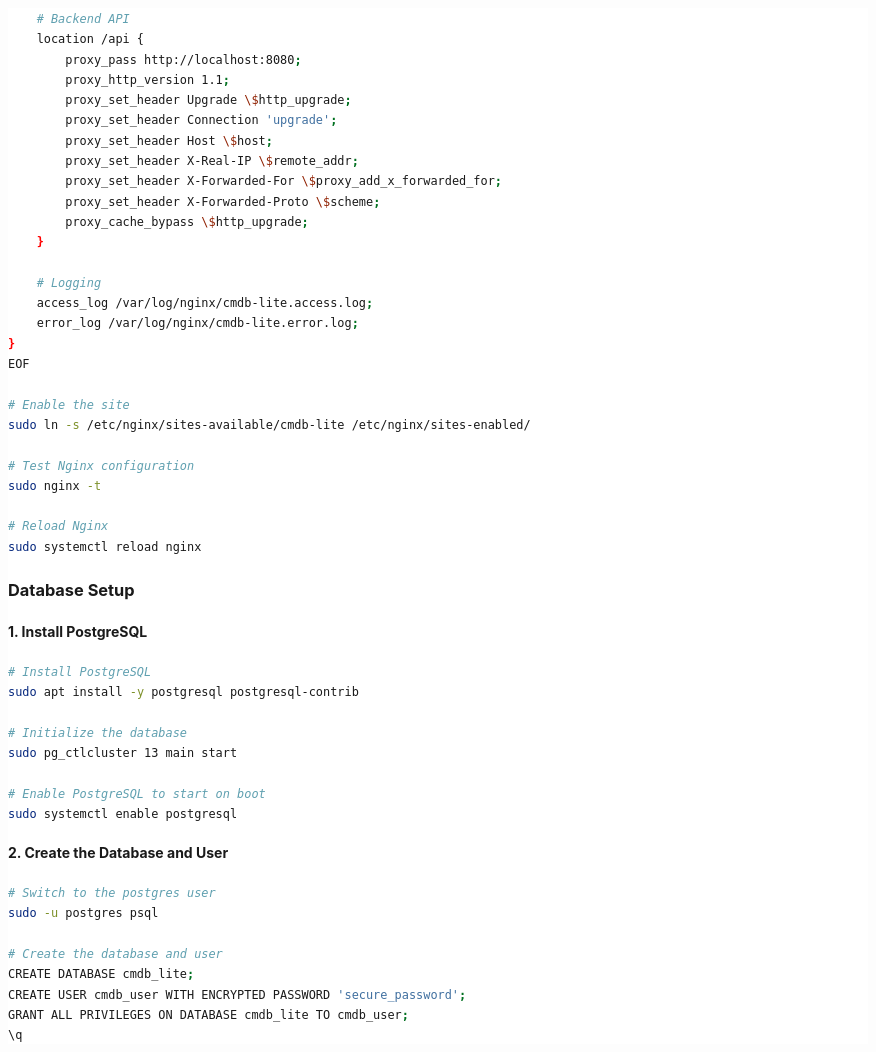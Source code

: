 ```bash
    # Backend API
    location /api {
        proxy_pass http://localhost:8080;
        proxy_http_version 1.1;
        proxy_set_header Upgrade \$http_upgrade;
        proxy_set_header Connection 'upgrade';
        proxy_set_header Host \$host;
        proxy_set_header X-Real-IP \$remote_addr;
        proxy_set_header X-Forwarded-For \$proxy_add_x_forwarded_for;
        proxy_set_header X-Forwarded-Proto \$scheme;
        proxy_cache_bypass \$http_upgrade;
    }

    # Logging
    access_log /var/log/nginx/cmdb-lite.access.log;
    error_log /var/log/nginx/cmdb-lite.error.log;
}
EOF

# Enable the site
sudo ln -s /etc/nginx/sites-available/cmdb-lite /etc/nginx/sites-enabled/

# Test Nginx configuration
sudo nginx -t

# Reload Nginx
sudo systemctl reload nginx
```

### Database Setup

#### 1. Install PostgreSQL

```bash
# Install PostgreSQL
sudo apt install -y postgresql postgresql-contrib

# Initialize the database
sudo pg_ctlcluster 13 main start

# Enable PostgreSQL to start on boot
sudo systemctl enable postgresql
```

#### 2. Create the Database and User

```bash
# Switch to the postgres user
sudo -u postgres psql

# Create the database and user
CREATE DATABASE cmdb_lite;
CREATE USER cmdb_user WITH ENCRYPTED PASSWORD 'secure_password';
GRANT ALL PRIVILEGES ON DATABASE cmdb_lite TO cmdb_user;
\q
```
